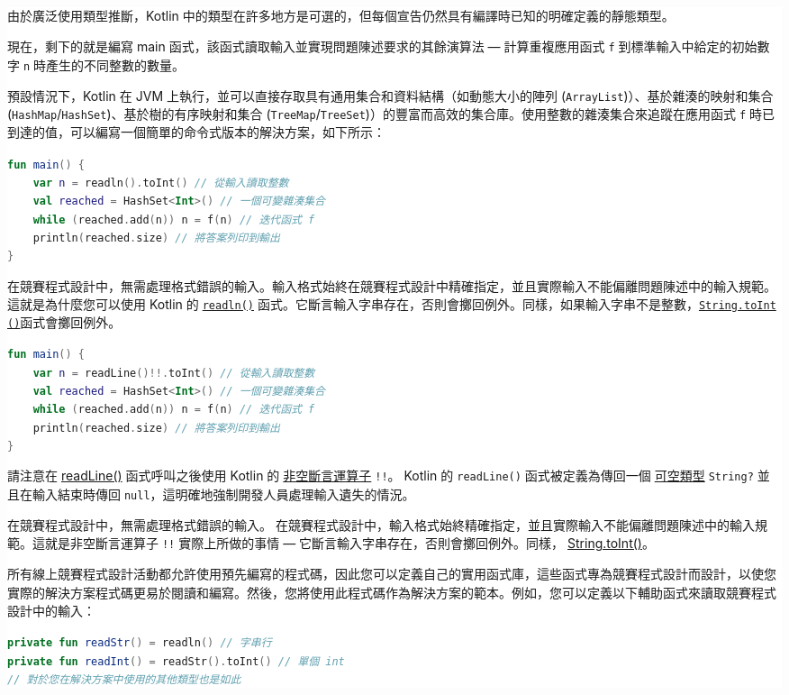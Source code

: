 由於廣泛使用類型推斷，Kotlin 中的類型在許多地方是可選的，但每個宣告仍然具有編譯時已知的明確定義的靜態類型。

現在，剩下的就是編寫 main 函式，該函式讀取輸入並實現問題陳述要求的其餘演算法 — 計算重複應用函式 `f` 到標準輸入中給定的初始數字 `n` 時產生的不同整數的數量。

預設情況下，Kotlin 在 JVM 上執行，並可以直接存取具有通用集合和資料結構（如動態大小的陣列 (`ArrayList`)）、基於雜湊的映射和集合 (`HashMap`/`HashSet`)、基於樹的有序映射和集合 (`TreeMap`/`TreeSet`)）的豐富而高效的集合庫。使用整數的雜湊集合來追蹤在應用函式 `f` 時已到達的值，可以編寫一個簡單的命令式版本的解決方案，如下所示：

<Tabs groupId="kotlin-versions">
<TabItem value="kotlin-1-6" label="Kotlin 1.6.0 及更高版本" default>

```kotlin
fun main() {
    var n = readln().toInt() // 從輸入讀取整數
    val reached = HashSet<Int>() // 一個可變雜湊集合
    while (reached.add(n)) n = f(n) // 迭代函式 f
    println(reached.size) // 將答案列印到輸出
}
```

在競賽程式設計中，無需處理格式錯誤的輸入。輸入格式始終在競賽程式設計中精確指定，並且實際輸入不能偏離問題陳述中的輸入規範。這就是為什麼您可以使用 Kotlin 的 [`readln()`](https://kotlinlang.org/api/latest/jvm/stdlib/kotlin.io/readln.html) 函式。它斷言輸入字串存在，否則會擲回例外。同樣，如果輸入字串不是整數，[`String.toInt()`](https://kotlinlang.org/api/latest/jvm/stdlib/kotlin.text/to-int.html)函式會擲回例外。

</TabItem>
<TabItem value="kotlin-1-5" label="更早版本" default>

```kotlin
fun main() {
    var n = readLine()!!.toInt() // 從輸入讀取整數
    val reached = HashSet<Int>() // 一個可變雜湊集合
    while (reached.add(n)) n = f(n) // 迭代函式 f
    println(reached.size) // 將答案列印到輸出
}
```

請注意在 [readLine()](https://kotlinlang.org/api/latest/jvm/stdlib/kotlin.io/read-line.html) 函式呼叫之後使用 Kotlin 的
[非空斷言運算子](null-safety#not-null-assertion-operator) `!!`。
Kotlin 的 `readLine()` 函式被定義為傳回一個
[可空類型](null-safety#nullable-types-and-non-nullable-types)
`String?` 並且在輸入結束時傳回 `null`，這明確地強制開發人員處理輸入遺失的情況。

在競賽程式設計中，無需處理格式錯誤的輸入。
在競賽程式設計中，輸入格式始終精確指定，並且實際輸入不能偏離問題陳述中的輸入規範。這就是非空斷言運算子 `!!` 實際上所做的事情 —
它斷言輸入字串存在，否則會擲回例外。同樣，
[String.toInt()](https://kotlinlang.org/api/latest/jvm/stdlib/kotlin.text/to-int.html)。

</TabItem>
</Tabs>

所有線上競賽程式設計活動都允許使用預先編寫的程式碼，因此您可以定義自己的實用函式庫，這些函式專為競賽程式設計而設計，以使您實際的解決方案程式碼更易於閱讀和編寫。然後，您將使用此程式碼作為解決方案的範本。例如，您可以定義以下輔助函式來讀取競賽程式設計中的輸入：

<Tabs groupId="kotlin-versions">
<TabItem value="kotlin-1-6" label="Kotlin 1.6.0 及更高版本" default>

```kotlin
private fun readStr() = readln() // 字串行
private fun readInt() = readStr().toInt() // 單個 int
// 對於您在解決方案中使用的其他類型也是如此
```
